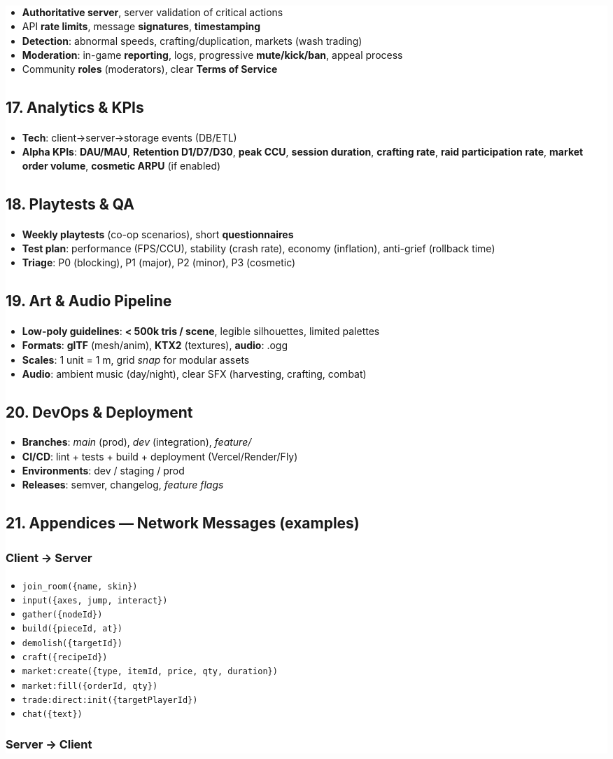 - **Authoritative server**, server validation of critical actions
- API **rate limits**, message **signatures**, **timestamping**
- **Detection**: abnormal speeds, crafting/duplication, markets (wash trading)
- **Moderation**: in-game **reporting**, logs, progressive **mute/kick/ban**, appeal process
- Community **roles** (moderators), clear **Terms of Service**

## 17. Analytics & KPIs

- **Tech**: client→server→storage events (DB/ETL)
- **Alpha KPIs**: **DAU/MAU**, **Retention D1/D7/D30**, **peak CCU**, **session duration**, **crafting rate**, **raid participation rate**, **market order volume**, **cosmetic ARPU** (if enabled)

## 18. Playtests & QA

- **Weekly playtests** (co-op scenarios), short **questionnaires**
- **Test plan**: performance (FPS/CCU), stability (crash rate), economy (inflation), anti-grief (rollback time)
- **Triage**: P0 (blocking), P1 (major), P2 (minor), P3 (cosmetic)

## 19. Art & Audio Pipeline

- **Low-poly guidelines**: **< 500k tris / scene**, legible silhouettes, limited palettes
- **Formats**: **glTF** (mesh/anim), **KTX2** (textures), **audio**: .ogg
- **Scales**: 1 unit = 1 m, grid *snap* for modular assets
- **Audio**: ambient music (day/night), clear SFX (harvesting, crafting, combat)

## 20. DevOps & Deployment

- **Branches**: *main* (prod), *dev* (integration), *feature/*
- **CI/CD**: lint + tests + build + deployment (Vercel/Render/Fly)
- **Environments**: dev / staging / prod
- **Releases**: semver, changelog, *feature flags*

## 21. Appendices — Network Messages (examples)

### Client → Server

- `join_room({name, skin})`
- `input({axes, jump, interact})`
- `gather({nodeId})`
- `build({pieceId, at})`
- `demolish({targetId})`
- `craft({recipeId})`
- `market:create({type, itemId, price, qty, duration})`
- `market:fill({orderId, qty})`
- `trade:direct:init({targetPlayerId})`
- `chat({text})`

### Server → Client
